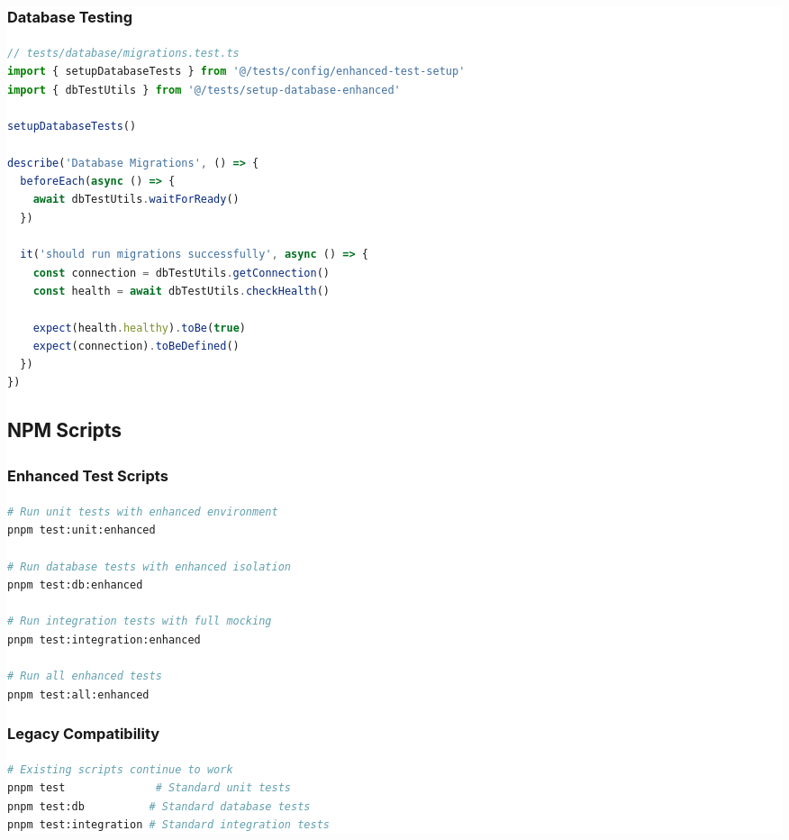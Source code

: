 ```typescript
```

### Database Testing

```typescript
// tests/database/migrations.test.ts
import { setupDatabaseTests } from '@/tests/config/enhanced-test-setup'
import { dbTestUtils } from '@/tests/setup-database-enhanced'

setupDatabaseTests()

describe('Database Migrations', () => {
  beforeEach(async () => {
    await dbTestUtils.waitForReady()
  })

  it('should run migrations successfully', async () => {
    const connection = dbTestUtils.getConnection()
    const health = await dbTestUtils.checkHealth()
    
    expect(health.healthy).toBe(true)
    expect(connection).toBeDefined()
  })
})
```

## NPM Scripts

### Enhanced Test Scripts

```bash
# Run unit tests with enhanced environment
pnpm test:unit:enhanced

# Run database tests with enhanced isolation
pnpm test:db:enhanced

# Run integration tests with full mocking
pnpm test:integration:enhanced

# Run all enhanced tests
pnpm test:all:enhanced
```

### Legacy Compatibility

```bash
# Existing scripts continue to work
pnpm test              # Standard unit tests
pnpm test:db          # Standard database tests
pnpm test:integration # Standard integration tests
```
